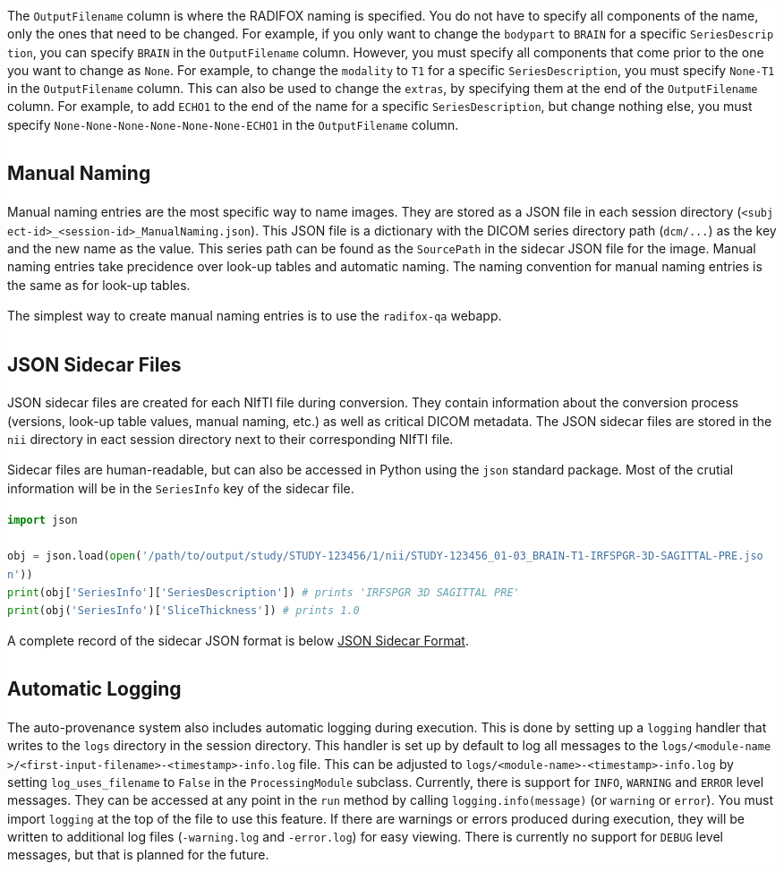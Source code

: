 The `OutputFilename` column is where the RADIFOX naming is specified.
You do not have to specify all components of the name, only the ones that need to be changed.
For example, if you only want to change the `bodypart` to `BRAIN` for a specific `SeriesDescription`, you can specify `BRAIN` in the `OutputFilename` column.
However, you must specify all components that come prior to the one you want to change as `None`.
For example, to change the `modality` to `T1` for a specific `SeriesDescription`, you must specify `None-T1` in the `OutputFilename` column.
This can also be used to change the `extras`, by specifying them at the end of the `OutputFilename` column.
For example, to add `ECHO1` to the end of the name for a specific `SeriesDescription`, but change nothing else, you must specify `None-None-None-None-None-None-ECHO1` in the `OutputFilename` column.

## Manual Naming
Manual naming entries are the most specific way to name images.
They are stored as a JSON file in each session directory (`<subject-id>_<session-id>_ManualNaming.json`).
This JSON file is a dictionary with the DICOM series directory path (`dcm/...`) as the key and the new name as the value.
This series path can be found as the `SourcePath` in the sidecar JSON file for the image.
Manual naming entries take precidence over look-up tables and automatic naming.
The naming convention for manual naming entries is the same as for look-up tables.

The simplest way to create manual naming entries is to use the `radifox-qa` webapp.

## JSON Sidecar Files
JSON sidecar files are created for each NIfTI file during conversion.
They contain information about the conversion process (versions, look-up table values, manual naming, etc.) as well as critical DICOM metadata.
The JSON sidecar files are stored in the `nii` directory in eact session directory next to their corresponding NIfTI file.

Sidecar files are human-readable, but can also be accessed in Python using the `json` standard package.
Most of the crutial information will be in the `SeriesInfo` key of the sidecar file.

```python
import json

obj = json.load(open('/path/to/output/study/STUDY-123456/1/nii/STUDY-123456_01-03_BRAIN-T1-IRFSPGR-3D-SAGITTAL-PRE.json'))
print(obj['SeriesInfo']['SeriesDescription']) # prints 'IRFSPGR 3D SAGITTAL PRE'
print(obj('SeriesInfo')['SliceThickness']) # prints 1.0
```

A complete record of the sidecar JSON format is below [JSON Sidecar Format](#json-sidecar-format).

## Automatic Logging
The auto-provenance system also includes automatic logging during execution.
This is done by setting up a `logging` handler that writes to the `logs` directory in the session directory.
This handler is set up by default to log all messages to the `logs/<module-name>/<first-input-filename>-<timestamp>-info.log` file.
This can be adjusted to `logs/<module-name>-<timestamp>-info.log` by setting `log_uses_filename` to `False` in the `ProcessingModule` subclass.
Currently, there is support for `INFO`, `WARNING` and `ERROR` level messages.
They can be accessed at any point in the `run` method by calling `logging.info(message)` (or `warning` or `error`).
You must import `logging` at the top of the file to use this feature.
If there are warnings or errors produced during execution, they will be written to additional log files (`-warning.log` and `-error.log`) for easy viewing.
There is currently no support for `DEBUG` level messages, but that is planned for the future.
